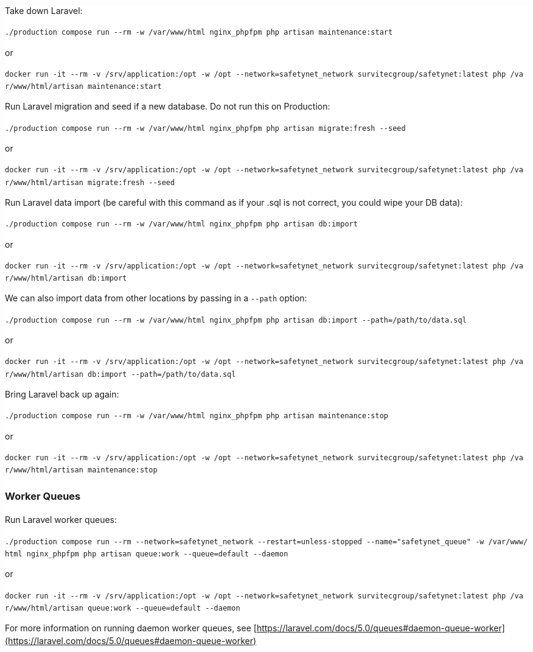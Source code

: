 Take down Laravel:

`./production compose run --rm -w /var/www/html nginx_phpfpm php artisan maintenance:start`

or

`docker run -it --rm -v /srv/application:/opt -w /opt --network=safetynet_network survitecgroup/safetynet:latest php /var/www/html/artisan maintenance:start`

Run Laravel migration and seed if a new database. Do not run this on Production:

`./production compose run --rm -w /var/www/html nginx_phpfpm php artisan migrate:fresh --seed`

or

`docker run -it --rm -v /srv/application:/opt -w /opt --network=safetynet_network survitecgroup/safetynet:latest php /var/www/html/artisan migrate:fresh --seed`

Run Laravel data import (be careful with this command as if your .sql is not correct, you could wipe your DB data):

`./production compose run --rm -w /var/www/html nginx_phpfpm php artisan db:import`

or

`docker run -it --rm -v /srv/application:/opt -w /opt --network=safetynet_network survitecgroup/safetynet:latest php /var/www/html/artisan db:import`

We can also import data from other locations by passing in a `--path` option:

`./production compose run --rm -w /var/www/html nginx_phpfpm php artisan db:import --path=/path/to/data.sql`

or

`docker run -it --rm -v /srv/application:/opt -w /opt --network=safetynet_network survitecgroup/safetynet:latest php /var/www/html/artisan db:import --path=/path/to/data.sql`

Bring Laravel back up again:

`./production compose run --rm -w /var/www/html nginx_phpfpm php artisan maintenance:stop`

or

`docker run -it --rm -v /srv/application:/opt -w /opt --network=safetynet_network survitecgroup/safetynet:latest php /var/www/html/artisan maintenance:stop`

### Worker Queues

Run Laravel worker queues:

`./production compose run --rm --network=safetynet_network --restart=unless-stopped --name="safetynet_queue" -w /var/www/html nginx_phpfpm php artisan queue:work --queue=default --daemon`

or

`docker run -it --rm -v /srv/application:/opt -w /opt --network=safetynet_network survitecgroup/safetynet:latest php /var/www/html/artisan queue:work --queue=default --daemon`

For more information on running daemon worker queues, see [https://laravel.com/docs/5.0/queues#daemon-queue-worker](https://laravel.com/docs/5.0/queues#daemon-queue-worker)
